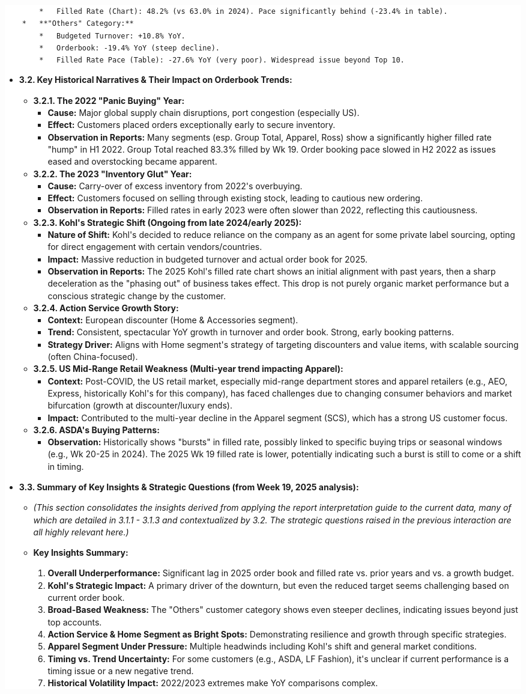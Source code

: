             *   Filled Rate (Chart): 48.2% (vs 63.0% in 2024). Pace significantly behind (-23.4% in table).
        *   **"Others" Category:**
            *   Budgeted Turnover: +10.8% YoY.
            *   Orderbook: -19.4% YoY (steep decline).
            *   Filled Rate Pace (Table): -27.6% YoY (very poor). Widespread issue beyond Top 10.

*   **3.2. Key Historical Narratives & Their Impact on Orderbook Trends:**

    *   **3.2.1. The 2022 "Panic Buying" Year:**
        *   **Cause:** Major global supply chain disruptions, port congestion (especially US).
        *   **Effect:** Customers placed orders exceptionally early to secure inventory.
        *   **Observation in Reports:** Many segments (esp. Group Total, Apparel, Ross) show a significantly higher filled rate "hump" in H1 2022. Group Total reached 83.3% filled by Wk 19. Order booking pace slowed in H2 2022 as issues eased and overstocking became apparent.
    *   **3.2.2. The 2023 "Inventory Glut" Year:**
        *   **Cause:** Carry-over of excess inventory from 2022's overbuying.
        *   **Effect:** Customers focused on selling through existing stock, leading to cautious new ordering.
        *   **Observation in Reports:** Filled rates in early 2023 were often slower than 2022, reflecting this cautiousness.
    *   **3.2.3. Kohl's Strategic Shift (Ongoing from late 2024/early 2025):**
        *   **Nature of Shift:** Kohl's decided to reduce reliance on the company as an agent for some private label sourcing, opting for direct engagement with certain vendors/countries.
        *   **Impact:** Massive reduction in budgeted turnover and actual order book for 2025.
        *   **Observation in Reports:** The 2025 Kohl's filled rate chart shows an initial alignment with past years, then a sharp deceleration as the "phasing out" of business takes effect. This drop is not purely organic market performance but a conscious strategic change by the customer.
    *   **3.2.4. Action Service Growth Story:**
        *   **Context:** European discounter (Home & Accessories segment).
        *   **Trend:** Consistent, spectacular YoY growth in turnover and order book. Strong, early booking patterns.
        *   **Strategy Driver:** Aligns with Home segment's strategy of targeting discounters and value items, with scalable sourcing (often China-focused).
    *   **3.2.5. US Mid-Range Retail Weakness (Multi-year trend impacting Apparel):**
        *   **Context:** Post-COVID, the US retail market, especially mid-range department stores and apparel retailers (e.g., AEO, Express, historically Kohl's for this company), has faced challenges due to changing consumer behaviors and market bifurcation (growth at discounter/luxury ends).
        *   **Impact:** Contributed to the multi-year decline in the Apparel segment (SCS), which has a strong US customer focus.
    *   **3.2.6. ASDA's Buying Patterns:**
        *   **Observation:** Historically shows "bursts" in filled rate, possibly linked to specific buying trips or seasonal windows (e.g., Wk 20-25 in 2024). The 2025 Wk 19 filled rate is lower, potentially indicating such a burst is still to come or a shift in timing.

*   **3.3. Summary of Key Insights & Strategic Questions (from Week 19, 2025 analysis):**
    *   *(This section consolidates the insights derived from applying the report interpretation guide to the current data, many of which are detailed in 3.1.1 - 3.1.3 and contextualized by 3.2. The strategic questions raised in the previous interaction are all highly relevant here.)*

    *   **Key Insights Summary:**
        1.  **Overall Underperformance:** Significant lag in 2025 order book and filled rate vs. prior years and vs. a growth budget.
        2.  **Kohl's Strategic Impact:** A primary driver of the downturn, but even the reduced target seems challenging based on current order book.
        3.  **Broad-Based Weakness:** The "Others" customer category shows even steeper declines, indicating issues beyond just top accounts.
        4.  **Action Service & Home Segment as Bright Spots:** Demonstrating resilience and growth through specific strategies.
        5.  **Apparel Segment Under Pressure:** Multiple headwinds including Kohl's shift and general market conditions.
        6.  **Timing vs. Trend Uncertainty:** For some customers (e.g., ASDA, LF Fashion), it's unclear if current performance is a timing issue or a new negative trend.
        7.  **Historical Volatility Impact:** 2022/2023 extremes make YoY comparisons complex.
